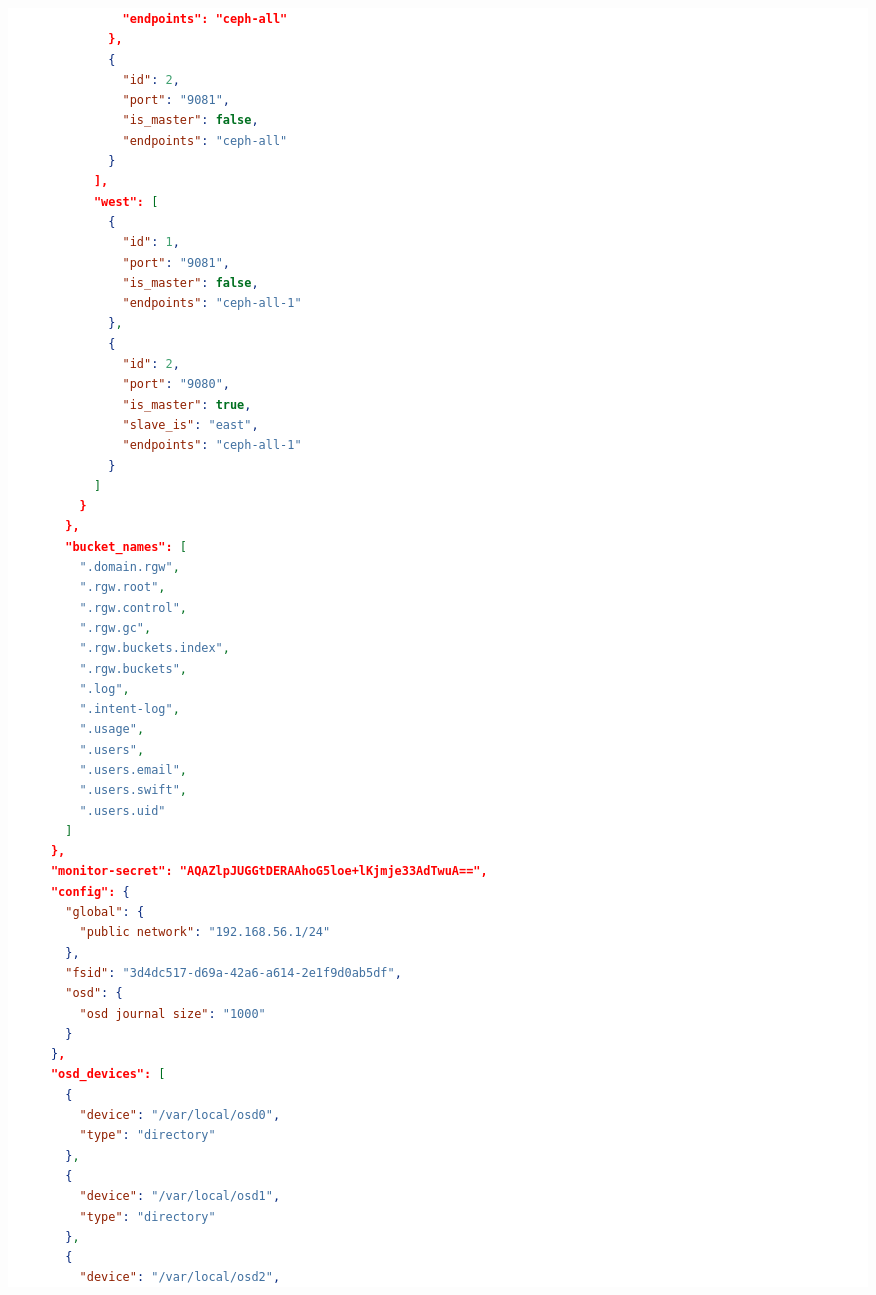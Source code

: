 ```json
                "endpoints": "ceph-all"
              },
              {
                "id": 2,
                "port": "9081",
                "is_master": false,
                "endpoints": "ceph-all"
              }
            ],
            "west": [
              {
                "id": 1,
                "port": "9081",
                "is_master": false,
                "endpoints": "ceph-all-1"
              },
              {
                "id": 2,
                "port": "9080",
                "is_master": true,
                "slave_is": "east",
                "endpoints": "ceph-all-1"
              }
            ]
          }
        },
        "bucket_names": [
          ".domain.rgw",
          ".rgw.root",
          ".rgw.control",
          ".rgw.gc",
          ".rgw.buckets.index",
          ".rgw.buckets",
          ".log",
          ".intent-log",
          ".usage",
          ".users",
          ".users.email",
          ".users.swift",
          ".users.uid"
        ]
      },
      "monitor-secret": "AQAZlpJUGGtDERAAhoG5loe+lKjmje33AdTwuA==",
      "config": {
        "global": {
          "public network": "192.168.56.1/24"
        },
        "fsid": "3d4dc517-d69a-42a6-a614-2e1f9d0ab5df",
        "osd": {
          "osd journal size": "1000"
        }
      },
      "osd_devices": [
        {
          "device": "/var/local/osd0",
          "type": "directory"
        },
        {
          "device": "/var/local/osd1",
          "type": "directory"
        },
        {
          "device": "/var/local/osd2",
```